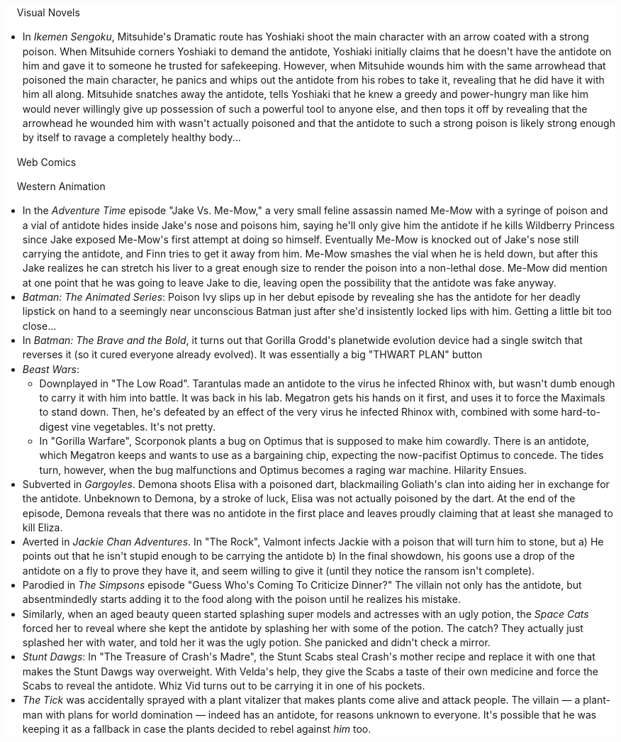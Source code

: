     Visual Novels 

-   In _Ikemen Sengoku_, Mitsuhide's Dramatic route has Yoshiaki shoot the main character with an arrow coated with a strong poison. When Mitsuhide corners Yoshiaki to demand the antidote, Yoshiaki initially claims that he doesn't have the antidote on him and gave it to someone he trusted for safekeeping. However, when Mitsuhide wounds him with the same arrowhead that poisoned the main character, he panics and whips out the antidote from his robes to take it, revealing that he did have it with him all along. Mitsuhide snatches away the antidote, tells Yoshiaki that he knew a greedy and power-hungry man like him would never willingly give up possession of such a powerful tool to anyone else, and then tops it off by revealing that the arrowhead he wounded him with wasn't actually poisoned and that the antidote to such a strong poison is likely strong enough by itself to ravage a completely healthy body...

    Web Comics 

    Western Animation 

-   In the _Adventure Time_ episode "Jake Vs. Me-Mow," a very small feline assassin named Me-Mow with a syringe of poison and a vial of antidote hides inside Jake's nose and poisons him, saying he'll only give him the antidote if he kills Wildberry Princess since Jake exposed Me-Mow's first attempt at doing so himself. Eventually Me-Mow is knocked out of Jake's nose still carrying the antidote, and Finn tries to get it away from him. Me-Mow smashes the vial when he is held down, but after this Jake realizes he can stretch his liver to a great enough size to render the poison into a non-lethal dose. Me-Mow did mention at one point that he was going to leave Jake to die, leaving open the possibility that the antidote was fake anyway.
-   _Batman: The Animated Series_: Poison Ivy slips up in her debut episode by revealing she has the antidote for her deadly lipstick on hand to a seemingly near unconscious Batman just after she'd insistently locked lips with him. Getting a little bit too close...
-   In _Batman: The Brave and the Bold_, it turns out that Gorilla Grodd's planetwide evolution device had a single switch that reverses it (so it cured everyone already evolved). It was essentially a big "THWART PLAN" button
-   _Beast Wars_:
    -   Downplayed in "The Low Road". Tarantulas made an antidote to the virus he infected Rhinox with, but wasn't dumb enough to carry it with him into battle. It was back in his lab. Megatron gets his hands on it first, and uses it to force the Maximals to stand down. Then, he's defeated by an effect of the very virus he infected Rhinox with, combined with some hard-to-digest vine vegetables. It's not pretty.
    -   In "Gorilla Warfare", Scorponok plants a bug on Optimus that is supposed to make him cowardly. There is an antidote, which Megatron keeps and wants to use as a bargaining chip, expecting the now-pacifist Optimus to concede. The tides turn, however, when the bug malfunctions and Optimus becomes a raging war machine. Hilarity Ensues.
-   Subverted in _Gargoyles_. Demona shoots Elisa with a poisoned dart, blackmailing Goliath's clan into aiding her in exchange for the antidote. Unbeknown to Demona, by a stroke of luck, Elisa was not actually poisoned by the dart. At the end of the episode, Demona reveals that there was no antidote in the first place and leaves proudly claiming that at least she managed to kill Eliza.
-   Averted in _Jackie Chan Adventures_. In "The Rock", Valmont infects Jackie with a poison that will turn him to stone, but a) He points out that he isn't stupid enough to be carrying the antidote b) In the final showdown, his goons use a drop of the antidote on a fly to prove they have it, and seem willing to give it (until they notice the ransom isn't complete).
-   Parodied in _The Simpsons_ episode "Guess Who's Coming To Criticize Dinner?" The villain not only has the antidote, but absentmindedly starts adding it to the food along with the poison until he realizes his mistake.
-   Similarly, when an aged beauty queen started splashing super models and actresses with an ugly potion, the _Space Cats_ forced her to reveal where she kept the antidote by splashing her with some of the potion. The catch? They actually just splashed her with water, and told her it was the ugly potion. She panicked and didn't check a mirror.
-   _Stunt Dawgs_: In "The Treasure of Crash's Madre", the Stunt Scabs steal Crash's mother recipe and replace it with one that makes the Stunt Dawgs way overweight. With Velda's help, they give the Scabs a taste of their own medicine and force the Scabs to reveal the antidote. Whiz Vid turns out to be carrying it in one of his pockets.
-   _The Tick_ was accidentally sprayed with a plant vitalizer that makes plants come alive and attack people. The villain — a plant-man with plans for world domination — indeed has an antidote, for reasons unknown to everyone. It's possible that he was keeping it as a fallback in case the plants decided to rebel against _him_ too.
